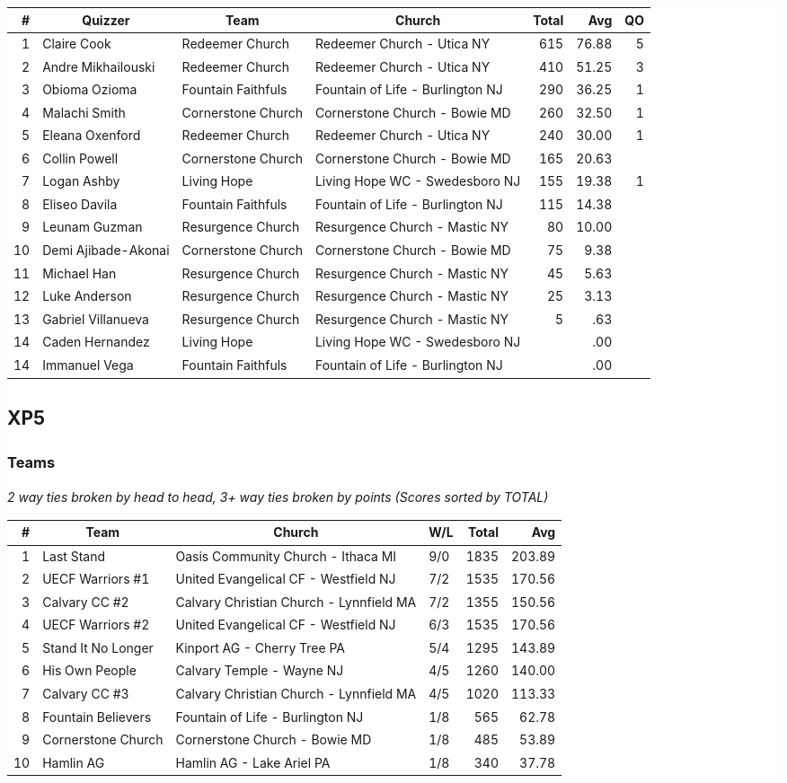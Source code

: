|    # | Quizzer             | Team               | Church                           | Total |   Avg |   QO |
| ---: | ------------------- | ------------------ | -------------------------------- | ----: | ----: | ---: |
|    1 | Claire Cook         | Redeemer Church    | Redeemer Church - Utica NY       |   615 | 76.88 |    5 |
|    2 | Andre Mikhailouski  | Redeemer Church    | Redeemer Church - Utica NY       |   410 | 51.25 |    3 |
|    3 | Obioma Ozioma       | Fountain Faithfuls | Fountain of Life - Burlington NJ |   290 | 36.25 |    1 |
|    4 | Malachi Smith       | Cornerstone Church | Cornerstone Church - Bowie MD    |   260 | 32.50 |    1 |
|    5 | Eleana Oxenford     | Redeemer Church    | Redeemer Church - Utica NY       |   240 | 30.00 |    1 |
|    6 | Collin Powell       | Cornerstone Church | Cornerstone Church - Bowie MD    |   165 | 20.63 |      |
|    7 | Logan Ashby         | Living Hope        | Living Hope WC - Swedesboro NJ   |   155 | 19.38 |    1 |
|    8 | Eliseo Davila       | Fountain Faithfuls | Fountain of Life - Burlington NJ |   115 | 14.38 |      |
|    9 | Leunam Guzman       | Resurgence Church  | Resurgence Church - Mastic NY    |    80 | 10.00 |      |
|   10 | Demi Ajibade-Akonai | Cornerstone Church | Cornerstone Church - Bowie MD    |    75 |  9.38 |      |
|   11 | Michael Han         | Resurgence Church  | Resurgence Church - Mastic NY    |    45 |  5.63 |      |
|   12 | Luke Anderson       | Resurgence Church  | Resurgence Church - Mastic NY    |    25 |  3.13 |      |
|   13 | Gabriel Villanueva  | Resurgence Church  | Resurgence Church - Mastic NY    |     5 |   .63 |      |
|   14 | Caden Hernandez     | Living Hope        | Living Hope WC - Swedesboro NJ   |       |   .00 |      |
|   14 | Immanuel Vega       | Fountain Faithfuls | Fountain of Life - Burlington NJ |       |   .00 |      |


## XP5

### Teams

*2 way ties broken by head to head, 3+ way ties broken by points (Scores sorted by TOTAL)*

|    # | Team               | Church                                  | W/L | Total |    Avg |
| ---: | ------------------ | --------------------------------------- | --- | ----: | -----: |
|    1 | Last Stand         | Oasis Community Church - Ithaca MI      | 9/0 |  1835 | 203.89 |
|    2 | UECF Warriors #1   | United Evangelical CF - Westfield NJ    | 7/2 |  1535 | 170.56 |
|    3 | Calvary CC #2      | Calvary Christian Church - Lynnfield MA | 7/2 |  1355 | 150.56 |
|    4 | UECF Warriors #2   | United Evangelical CF - Westfield NJ    | 6/3 |  1535 | 170.56 |
|    5 | Stand It No Longer | Kinport AG - Cherry Tree PA             | 5/4 |  1295 | 143.89 |
|    6 | His Own People     | Calvary Temple - Wayne NJ               | 4/5 |  1260 | 140.00 |
|    7 | Calvary CC #3      | Calvary Christian Church - Lynnfield MA | 4/5 |  1020 | 113.33 |
|    8 | Fountain Believers | Fountain of Life - Burlington NJ        | 1/8 |   565 |  62.78 |
|    9 | Cornerstone Church | Cornerstone Church - Bowie MD           | 1/8 |   485 |  53.89 |
|   10 | Hamlin AG          | Hamlin AG - Lake Ariel PA               | 1/8 |   340 |  37.78 |
